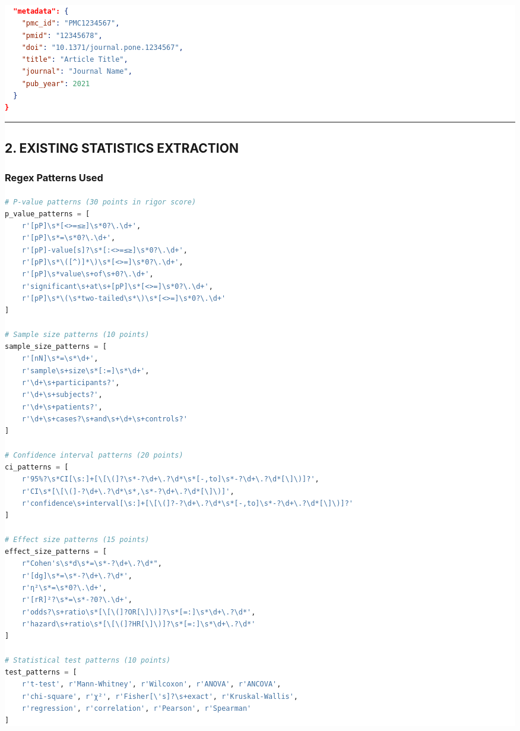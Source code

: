 ```json
  "metadata": {
    "pmc_id": "PMC1234567",
    "pmid": "12345678",
    "doi": "10.1371/journal.pone.1234567",
    "title": "Article Title",
    "journal": "Journal Name",
    "pub_year": 2021
  }
}
```

---

## 2. EXISTING STATISTICS EXTRACTION

### Regex Patterns Used
```python
# P-value patterns (30 points in rigor score)
p_value_patterns = [
    r'[pP]\s*[<>=≤≥]\s*0?\.\d+',
    r'[pP]\s*=\s*0?\.\d+',
    r'[pP]-value[s]?\s*[:<>=≤≥]\s*0?\.\d+',
    r'[pP]\s*\([^)]*\)\s*[<>=]\s*0?\.\d+',
    r'[pP]\s*value\s+of\s+0?\.\d+',
    r'significant\s+at\s+[pP]\s*[<>=]\s*0?\.\d+',
    r'[pP]\s*\(\s*two-tailed\s*\)\s*[<>=]\s*0?\.\d+'
]

# Sample size patterns (10 points)
sample_size_patterns = [
    r'[nN]\s*=\s*\d+',
    r'sample\s+size\s*[:=]\s*\d+',
    r'\d+\s+participants?',
    r'\d+\s+subjects?',
    r'\d+\s+patients?',
    r'\d+\s+cases?\s+and\s+\d+\s+controls?'
]

# Confidence interval patterns (20 points)
ci_patterns = [
    r'95%?\s*CI[\s:]+[\[\(]?\s*-?\d+\.?\d*\s*[-,to]\s*-?\d+\.?\d*[\]\)]?',
    r'CI\s*[\[\(]-?\d+\.?\d*\s*,\s*-?\d+\.?\d*[\]\)]',
    r'confidence\s+interval[\s:]+[\[\(]?-?\d+\.?\d*\s*[-,to]\s*-?\d+\.?\d*[\]\)]?'
]

# Effect size patterns (15 points)
effect_size_patterns = [
    r"Cohen's\s*d\s*=\s*-?\d+\.?\d*",
    r'[dg]\s*=\s*-?\d+\.?\d*',
    r'η²\s*=\s*0?\.\d+',
    r'[rR]²?\s*=\s*-?0?\.\d+',
    r'odds?\s+ratio\s*[\[\(]?OR[\]\)]?\s*[=:]\s*\d+\.?\d*',
    r'hazard\s+ratio\s*[\[\(]?HR[\]\)]?\s*[=:]\s*\d+\.?\d*'
]

# Statistical test patterns (10 points)
test_patterns = [
    r't-test', r'Mann-Whitney', r'Wilcoxon', r'ANOVA', r'ANCOVA',
    r'chi-square', r'χ²', r'Fisher[\'s]?\s+exact', r'Kruskal-Wallis',
    r'regression', r'correlation', r'Pearson', r'Spearman'
]

```
